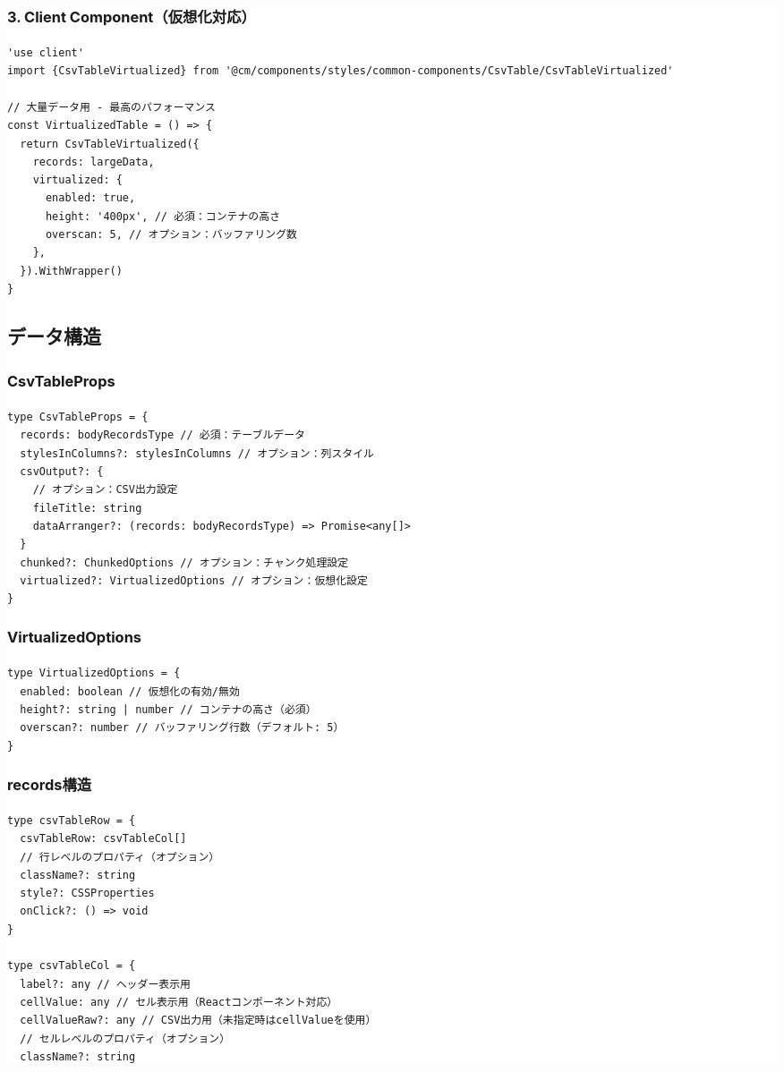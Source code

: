 ### 3. Client Component（仮想化対応）

```tsx
'use client'
import {CsvTableVirtualized} from '@cm/components/styles/common-components/CsvTable/CsvTableVirtualized'

// 大量データ用 - 最高のパフォーマンス
const VirtualizedTable = () => {
  return CsvTableVirtualized({
    records: largeData,
    virtualized: {
      enabled: true,
      height: '400px', // 必須：コンテナの高さ
      overscan: 5, // オプション：バッファリング数
    },
  }).WithWrapper()
}
```

## データ構造

### CsvTableProps

```tsx
type CsvTableProps = {
  records: bodyRecordsType // 必須：テーブルデータ
  stylesInColumns?: stylesInColumns // オプション：列スタイル
  csvOutput?: {
    // オプション：CSV出力設定
    fileTitle: string
    dataArranger?: (records: bodyRecordsType) => Promise<any[]>
  }
  chunked?: ChunkedOptions // オプション：チャンク処理設定
  virtualized?: VirtualizedOptions // オプション：仮想化設定
}
```

### VirtualizedOptions

```tsx
type VirtualizedOptions = {
  enabled: boolean // 仮想化の有効/無効
  height?: string | number // コンテナの高さ（必須）
  overscan?: number // バッファリング行数（デフォルト: 5）
}
```

### records構造

```tsx
type csvTableRow = {
  csvTableRow: csvTableCol[]
  // 行レベルのプロパティ（オプション）
  className?: string
  style?: CSSProperties
  onClick?: () => void
}

type csvTableCol = {
  label?: any // ヘッダー表示用
  cellValue: any // セル表示用（Reactコンポーネント対応）
  cellValueRaw?: any // CSV出力用（未指定時はcellValueを使用）
  // セルレベルのプロパティ（オプション）
  className?: string
```